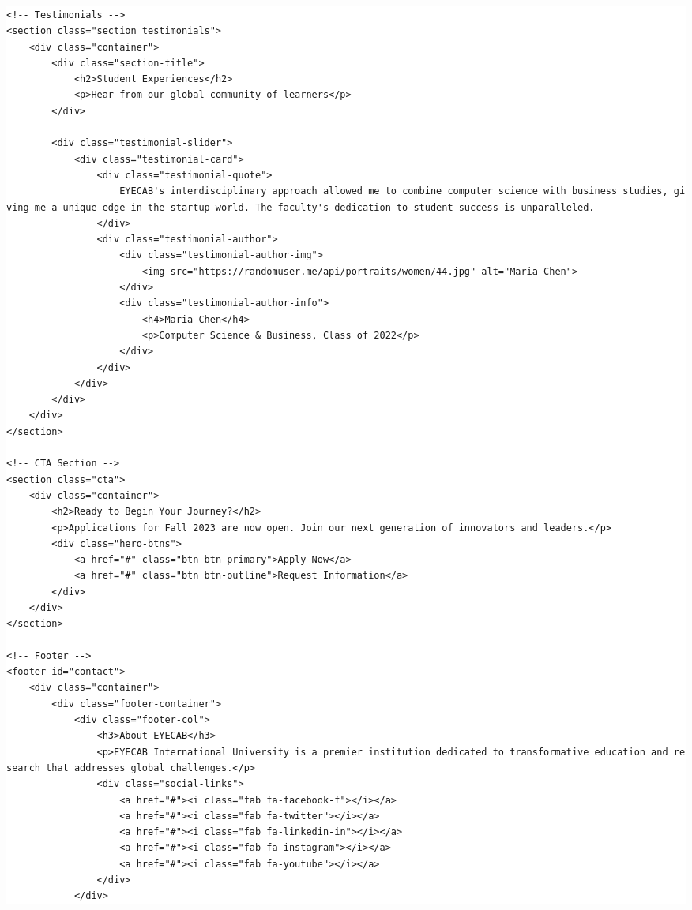     <!-- Testimonials -->
    <section class="section testimonials">
        <div class="container">
            <div class="section-title">
                <h2>Student Experiences</h2>
                <p>Hear from our global community of learners</p>
            </div>
            
            <div class="testimonial-slider">
                <div class="testimonial-card">
                    <div class="testimonial-quote">
                        EYECAB's interdisciplinary approach allowed me to combine computer science with business studies, giving me a unique edge in the startup world. The faculty's dedication to student success is unparalleled.
                    </div>
                    <div class="testimonial-author">
                        <div class="testimonial-author-img">
                            <img src="https://randomuser.me/api/portraits/women/44.jpg" alt="Maria Chen">
                        </div>
                        <div class="testimonial-author-info">
                            <h4>Maria Chen</h4>
                            <p>Computer Science & Business, Class of 2022</p>
                        </div>
                    </div>
                </div>
            </div>
        </div>
    </section>

    <!-- CTA Section -->
    <section class="cta">
        <div class="container">
            <h2>Ready to Begin Your Journey?</h2>
            <p>Applications for Fall 2023 are now open. Join our next generation of innovators and leaders.</p>
            <div class="hero-btns">
                <a href="#" class="btn btn-primary">Apply Now</a>
                <a href="#" class="btn btn-outline">Request Information</a>
            </div>
        </div>
    </section>

    <!-- Footer -->
    <footer id="contact">
        <div class="container">
            <div class="footer-container">
                <div class="footer-col">
                    <h3>About EYECAB</h3>
                    <p>EYECAB International University is a premier institution dedicated to transformative education and research that addresses global challenges.</p>
                    <div class="social-links">
                        <a href="#"><i class="fab fa-facebook-f"></i></a>
                        <a href="#"><i class="fab fa-twitter"></i></a>
                        <a href="#"><i class="fab fa-linkedin-in"></i></a>
                        <a href="#"><i class="fab fa-instagram"></i></a>
                        <a href="#"><i class="fab fa-youtube"></i></a>
                    </div>
                </div>
                
